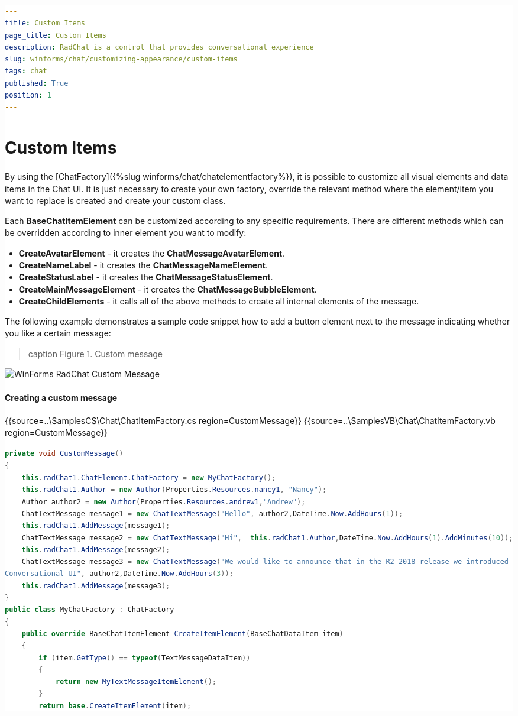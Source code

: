 ```yaml
---
title: Custom Items
page_title: Custom Items
description: RadChat is a control that provides conversational experience
slug: winforms/chat/customizing-appearance/custom-items
tags: chat
published: True
position: 1
---
```


# Custom Items

By using the [ChatFactory]({%slug winforms/chat/chatelementfactory%}), it is possible to customize all visual elements and data items in the Chat UI. It is just necessary to create your own factory, override the relevant method where the element/item you want to replace is created and create your custom class. 

Each **BaseChatItemElement** can be customized according to any specific requirements. There are different methods which can be overridden according to inner element you want to modify:

* **CreateAvatarElement** - it creates the **ChatMessageAvatarElement**.
* **CreateNameLabel** - it creates the **ChatMessageNameElement**.
* **CreateStatusLabel** - it creates the **ChatMessageStatusElement**.
* **CreateMainMessageElement** - it creates the **ChatMessageBubbleElement**.
* **CreateChildElements** - it calls all of the above methods to create all internal elements of the message.

The following example demonstrates a sample code snippet how to add a button element next to the message indicating whether you like a certain message:

>caption Figure 1. Custom message

![WinForms RadChat Custom Message](images/chat-custom-items001.gif) 

#### Creating a custom message

{{source=..\SamplesCS\Chat\ChatItemFactory.cs region=CustomMessage}} 
{{source=..\SamplesVB\Chat\ChatItemFactory.vb region=CustomMessage}}

````C#
private void CustomMessage()
{
    this.radChat1.ChatElement.ChatFactory = new MyChatFactory();
    this.radChat1.Author = new Author(Properties.Resources.nancy1, "Nancy");
    Author author2 = new Author(Properties.Resources.andrew1,"Andrew");
    ChatTextMessage message1 = new ChatTextMessage("Hello", author2,DateTime.Now.AddHours(1));
    this.radChat1.AddMessage(message1);
    ChatTextMessage message2 = new ChatTextMessage("Hi",  this.radChat1.Author,DateTime.Now.AddHours(1).AddMinutes(10));
    this.radChat1.AddMessage(message2);
    ChatTextMessage message3 = new ChatTextMessage("We would like to announce that in the R2 2018 release we introduced Conversational UI", author2,DateTime.Now.AddHours(3));
    this.radChat1.AddMessage(message3);
}
public class MyChatFactory : ChatFactory
{
    public override BaseChatItemElement CreateItemElement(BaseChatDataItem item)
    {
        if (item.GetType() == typeof(TextMessageDataItem))
        {
            return new MyTextMessageItemElement();
        }
        return base.CreateItemElement(item);
````